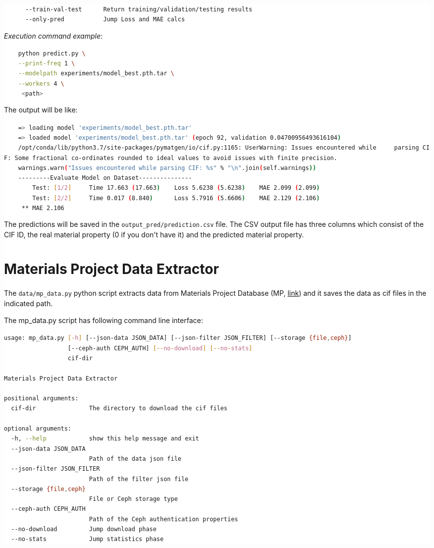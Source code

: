 ```
      --train-val-test      Return training/validation/testing results
      --only-pred           Jump Loss and MAE calcs
```

_Execution command example_:

~~~bash
    python predict.py \
    --print-freq 1 \
    --modelpath experiments/model_best.pth.tar \
    --workers 4 \
     <path>
~~~

The output will be like:
    
~~~bash
    => loading model 'experiments/model_best.pth.tar'
    => loaded model 'experiments/model_best.pth.tar' (epoch 92, validation 0.04700956493616104)
    /opt/conda/lib/python3.7/site-packages/pymatgen/io/cif.py:1165: UserWarning: Issues encountered while     parsing CIF: Some fractional co-ordinates rounded to ideal values to avoid issues with finite precision.  
    warnings.warn("Issues encountered while parsing CIF: %s" % "\n".join(self.warnings))
    ---------Evaluate Model on Dataset---------------
        Test: [1/2]     Time 17.663 (17.663)    Loss 5.6238 (5.6238)    MAE 2.099 (2.099)
        Test: [2/2]     Time 0.017 (8.840)      Loss 5.7916 (5.6606)    MAE 2.129 (2.106)
     ** MAE 2.106
~~~

The predictions will be saved in the `output_pred/prediction.csv` file. 
The CSV output file has three columns which consist of the CIF ID, the real material property (0 if you don't have it) and the predicted material property.

# Materials Project Data Extractor

The `data/mp_data.py` python script extracts data from Materials Project Database (MP, [link](https://next-gen.materialsproject.org/))
and it saves the data as cif files in the indicated path. 

The mp_data.py script has following command line interface:

~~~bash
usage: mp_data.py [-h] [--json-data JSON_DATA] [--json-filter JSON_FILTER] [--storage {file,ceph}]
                  [--ceph-auth CEPH_AUTH] [--no-download] [--no-stats]
                  cif-dir

Materials Project Data Extractor

positional arguments:
  cif-dir               The directory to download the cif files

optional arguments:
  -h, --help            show this help message and exit
  --json-data JSON_DATA
                        Path of the data json file
  --json-filter JSON_FILTER
                        Path of the filter json file
  --storage {file,ceph}
                        File or Ceph storage type
  --ceph-auth CEPH_AUTH
                        Path of the Ceph authentication properties
  --no-download         Jump download phase
  --no-stats            Jump statistics phase
~~~

